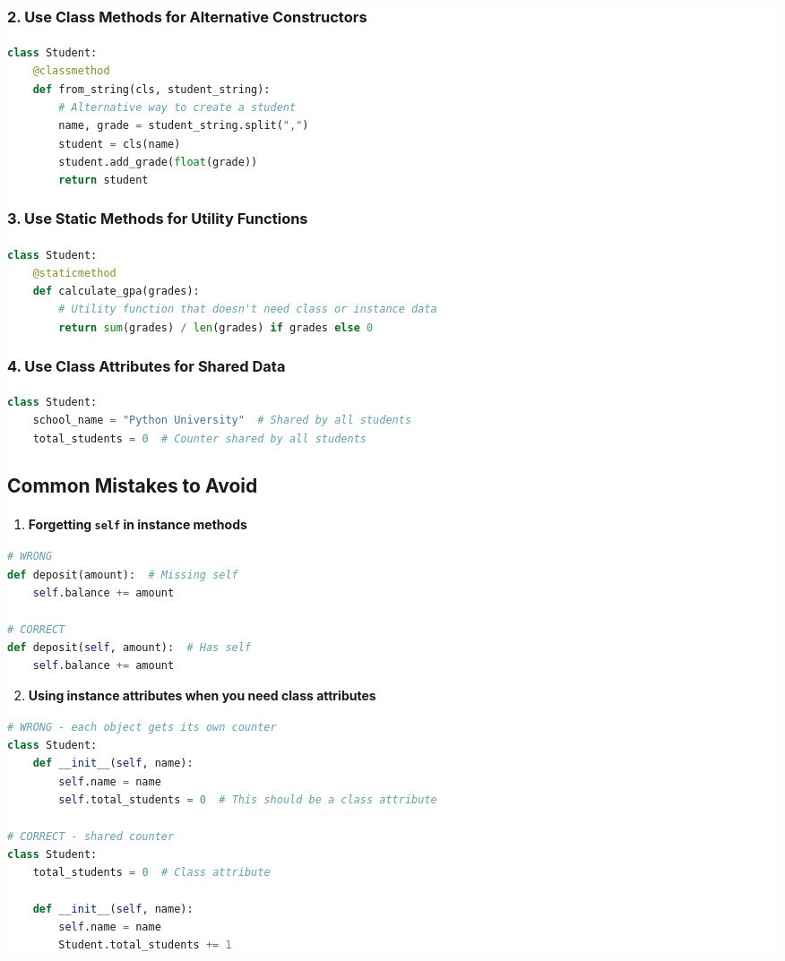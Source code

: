 ### 2. Use Class Methods for Alternative Constructors
```python
class Student:
    @classmethod
    def from_string(cls, student_string):
        # Alternative way to create a student
        name, grade = student_string.split(",")
        student = cls(name)
        student.add_grade(float(grade))
        return student
```

### 3. Use Static Methods for Utility Functions
```python
class Student:
    @staticmethod
    def calculate_gpa(grades):
        # Utility function that doesn't need class or instance data
        return sum(grades) / len(grades) if grades else 0
```

### 4. Use Class Attributes for Shared Data
```python
class Student:
    school_name = "Python University"  # Shared by all students
    total_students = 0  # Counter shared by all students
```

## Common Mistakes to Avoid

1. **Forgetting `self` in instance methods**
```python
# WRONG
def deposit(amount):  # Missing self
    self.balance += amount

# CORRECT
def deposit(self, amount):  # Has self
    self.balance += amount
```

2. **Using instance attributes when you need class attributes**
```python
# WRONG - each object gets its own counter
class Student:
    def __init__(self, name):
        self.name = name
        self.total_students = 0  # This should be a class attribute

# CORRECT - shared counter
class Student:
    total_students = 0  # Class attribute
    
    def __init__(self, name):
        self.name = name
        Student.total_students += 1
```
